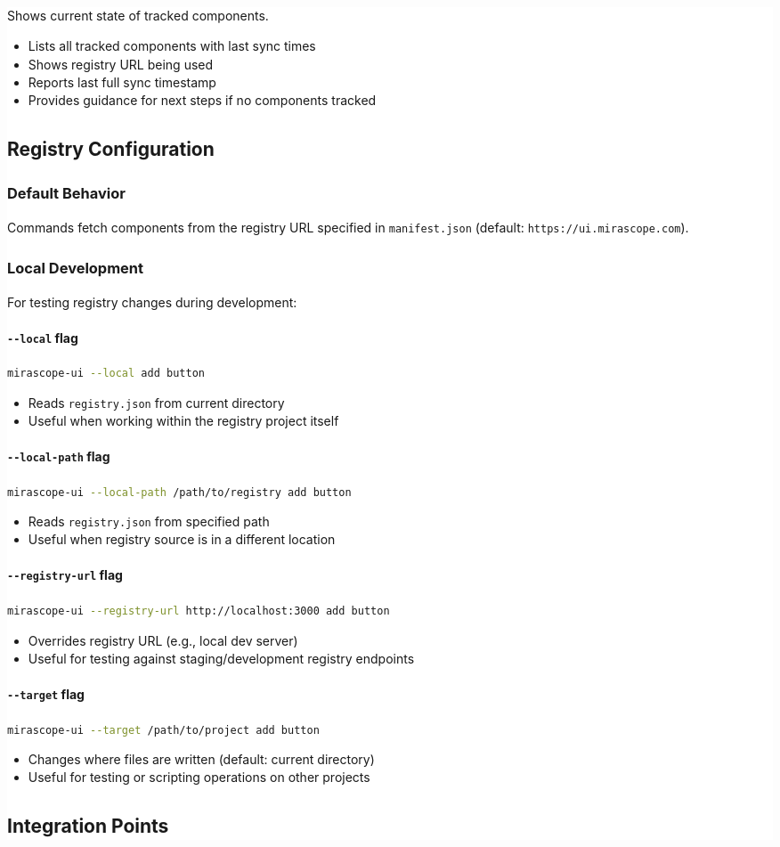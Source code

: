 Shows current state of tracked components.

- Lists all tracked components with last sync times
- Shows registry URL being used
- Reports last full sync timestamp
- Provides guidance for next steps if no components tracked

## Registry Configuration

### Default Behavior

Commands fetch components from the registry URL specified in `manifest.json` (default: `https://ui.mirascope.com`).

### Local Development

For testing registry changes during development:

#### `--local` flag

```bash
mirascope-ui --local add button
```

- Reads `registry.json` from current directory
- Useful when working within the registry project itself

#### `--local-path` flag

```bash
mirascope-ui --local-path /path/to/registry add button
```

- Reads `registry.json` from specified path
- Useful when registry source is in a different location

#### `--registry-url` flag

```bash
mirascope-ui --registry-url http://localhost:3000 add button
```

- Overrides registry URL (e.g., local dev server)
- Useful for testing against staging/development registry endpoints

#### `--target` flag

```bash
mirascope-ui --target /path/to/project add button
```

- Changes where files are written (default: current directory)
- Useful for testing or scripting operations on other projects

## Integration Points
